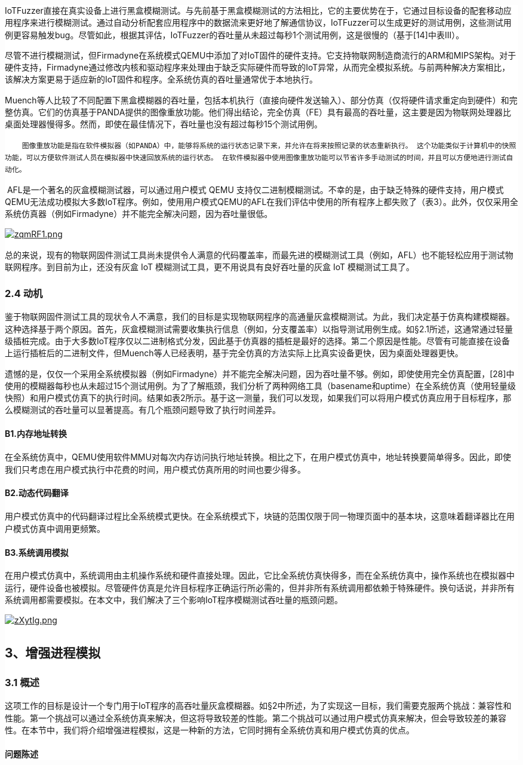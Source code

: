 ​		IoTFuzzer直接在真实设备上进行黑盒模糊测试。与先前基于黑盒模糊测试的方法相比，它的主要优势在于，它通过目标设备的配套移动应用程序来进行模糊测试。通过自动分析配套应用程序中的数据流来更好地了解通信协议，IoTFuzzer可以生成更好的测试用例，这些测试用例更容易触发bug。尽管如此，根据其评估，IoTFuzzer的吞吐量从未超过每秒1个测试用例，这是很慢的（基于[14]中表III）。

​		尽管不进行模糊测试，但Firmadyne在系统模式QEMU中添加了对IoT固件的硬件支持。它支持物联网制造商流行的ARM和MIPS架构。对于硬件支持，Firmadyne通过修改内核和驱动程序来处理由于缺乏实际硬件而导致的IoT异常，从而完全模拟系统。与前两种解决方案相比，该解决方案更易于适应新的IoT固件和程序。全系统仿真的吞吐量通常优于本地执行。

​		Muench等人比较了不同配置下黑盒模糊器的吞吐量，包括本机执行（直接向硬件发送输入）、部分仿真（仅将硬件请求重定向到硬件）和完整仿真。它们的仿真基于PANDA提供的图像重放功能。他们得出结论，完全仿真（FE）具有最高的吞吐量，这主要是因为物联网处理器比桌面处理器慢得多。然而，即使在最佳情况下，吞吐量也没有超过每秒15个测试用例。

```python
	图像重放功能是指在软件模拟器（如PANDA）中，能够将系统的运行状态记录下来，并允许在将来按照记录的状态重新执行。 这个功能类似于计算机中的快照功能，可以方便软件测试人员在模拟器中快速回放系统的运行状态。 在软件模拟器中使用图像重放功能可以节省许多手动测试的时间，并且可以方便地进行测试自动化。
```

​		AFL是一个著名的灰盒模糊测试器，可以通过用户模式 QEMU 支持仅二进制模糊测试。不幸的是，由于缺乏特殊的硬件支持，用户模式QEMU无法成功模拟大多数IoT程序。例如，使用用户模式QEMU的AFL在我们评估中使用的所有程序上都失败了（表3）。此外，仅仅采用全系统仿真器（例如Firmadyne）并不能完全解决问题，因为吞吐量很低。

[![zqmRF1.png](https://s1.ax1x.com/2022/12/18/zqmRF1.png)](https://imgse.com/i/zqmRF1)

​		总的来说，现有的物联网固件测试工具尚未提供令人满意的代码覆盖率，而最先进的模糊测试工具（例如，AFL）也不能轻松应用于测试物联网程序。到目前为止，还没有灰盒 IoT 模糊测试工具，更不用说具有良好吞吐量的灰盒 IoT 模糊测试工具了。

### 2.4 动机

​		鉴于物联网固件测试工具的现状令人不满意，我们的目标是实现物联网程序的高通量灰盒模糊测试。为此，我们决定基于仿真构建模糊器。这种选择基于两个原因。首先，灰盒模糊测试需要收集执行信息（例如，分支覆盖率）以指导测试用例生成。如§2.1所述，这通常通过轻量级插桩完成。由于大多数IoT程序仅以二进制格式分发，因此基于仿真器的插桩是最好的选择。第二个原因是性能。尽管有可能直接在设备上运行插桩后的二进制文件，但Muench等人已经表明，基于完全仿真的方法实际上比真实设备更快，因为桌面处理器更快。

​		遗憾的是，仅仅一个采用全系统模拟器（例如Firmadyne）并不能完全解决问题，因为吞吐量不够。例如，即使使用完全仿真配置，[28]中使用的模糊器每秒也从未超过15个测试用例。为了了解瓶颈，我们分析了两种网络工具（basename和uptime）在全系统仿真（使用轻量级快照）和用户模式仿真下的执行时间。结果如表2所示。基于这一测量，我们可以发现，如果我们可以将用户模式仿真应用于目标程序，那么模糊测试的吞吐量可以显著提高。有几个瓶颈问题导致了执行时间差异。

#### B1.内存地址转换

​		在全系统仿真中，QEMU使用软件MMU对每次内存访问执行地址转换。相比之下，在用户模式仿真中，地址转换要简单得多。因此，即使我们只考虑在用户模式执行中花费的时间，用户模式仿真所用的时间也要少得多。

#### B2.动态代码翻译

​		用户模式仿真中的代码翻译过程比全系统模式更快。在全系统模式下，块链的范围仅限于同一物理页面中的基本块，这意味着翻译器比在用户模式仿真中调用更频繁。

#### B3.系统调用模拟

​		在用户模式仿真中，系统调用由主机操作系统和硬件直接处理。因此，它比全系统仿真快得多，而在全系统仿真中，操作系统也在模拟器中运行，硬件设备也被模拟。尽管硬件仿真是允许目标程序正确运行所必需的，但并非所有系统调用都依赖于特殊硬件。换句话说，并非所有系统调用都需要模拟。在本文中，我们解决了三个影响IoT程序模糊测试吞吐量的瓶颈问题。

[![zXytIg.png](https://s1.ax1x.com/2022/12/22/zXytIg.png)](https://imgse.com/i/zXytIg)

## 3、增强进程模拟

### 3.1 概述

​		这项工作的目标是设计一个专门用于IoT程序的高吞吐量灰盒模糊器。如§2中所述，为了实现这一目标，我们需要克服两个挑战：兼容性和性能。第一个挑战可以通过全系统仿真来解决，但这将导致较差的性能。第二个挑战可以通过用户模式仿真来解决，但会导致较差的兼容性。在本节中，我们将介绍增强进程模拟，这是一种新的方法，它同时拥有全系统仿真和用户模式仿真的优点。

#### 问题陈述
